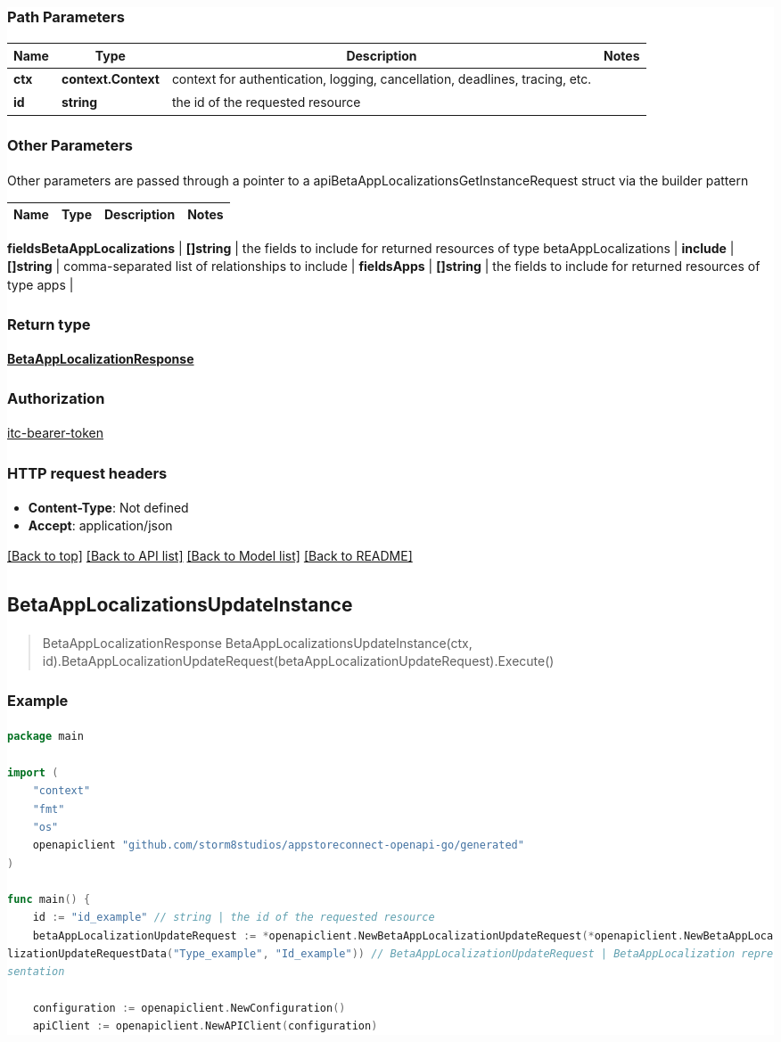 ### Path Parameters


Name | Type | Description  | Notes
------------- | ------------- | ------------- | -------------
**ctx** | **context.Context** | context for authentication, logging, cancellation, deadlines, tracing, etc.
**id** | **string** | the id of the requested resource | 

### Other Parameters

Other parameters are passed through a pointer to a apiBetaAppLocalizationsGetInstanceRequest struct via the builder pattern


Name | Type | Description  | Notes
------------- | ------------- | ------------- | -------------

 **fieldsBetaAppLocalizations** | **[]string** | the fields to include for returned resources of type betaAppLocalizations | 
 **include** | **[]string** | comma-separated list of relationships to include | 
 **fieldsApps** | **[]string** | the fields to include for returned resources of type apps | 

### Return type

[**BetaAppLocalizationResponse**](BetaAppLocalizationResponse.md)

### Authorization

[itc-bearer-token](../README.md#itc-bearer-token)

### HTTP request headers

- **Content-Type**: Not defined
- **Accept**: application/json

[[Back to top]](#) [[Back to API list]](../README.md#documentation-for-api-endpoints)
[[Back to Model list]](../README.md#documentation-for-models)
[[Back to README]](../README.md)


## BetaAppLocalizationsUpdateInstance

> BetaAppLocalizationResponse BetaAppLocalizationsUpdateInstance(ctx, id).BetaAppLocalizationUpdateRequest(betaAppLocalizationUpdateRequest).Execute()



### Example

```go
package main

import (
    "context"
    "fmt"
    "os"
    openapiclient "github.com/storm8studios/appstoreconnect-openapi-go/generated"
)

func main() {
    id := "id_example" // string | the id of the requested resource
    betaAppLocalizationUpdateRequest := *openapiclient.NewBetaAppLocalizationUpdateRequest(*openapiclient.NewBetaAppLocalizationUpdateRequestData("Type_example", "Id_example")) // BetaAppLocalizationUpdateRequest | BetaAppLocalization representation

    configuration := openapiclient.NewConfiguration()
    apiClient := openapiclient.NewAPIClient(configuration)
```